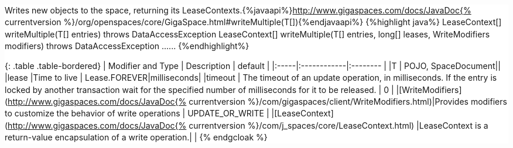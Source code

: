 Writes new objects to the space, returning its LeaseContexts.{%javaapi%}http://www.gigaspaces.com/docs/JavaDoc{% currentversion %}/org/openspaces/core/GigaSpace.html#writeMultiple(T[]){%endjavaapi%}
{%highlight java%}
<T> LeaseContext<T>[] writeMultiple(T[] entries) throws DataAccessException
<T> LeaseContext<T>[] writeMultiple(T[] entries, long[] leases, WriteModifiers modifiers) throws DataAccessException
......
{%endhighlight%}

{: .table .table-bordered}
| Modifier and Type | Description | default |
|:-----|:------------|:-------- |
|T          | POJO, SpaceDocument||
|lease       |Time to live | Lease.FOREVER|milliseconds|
|timeout     | The timeout of an update operation, in milliseconds. If the entry is locked by another transaction wait for the specified number of milliseconds for it to be released. | 0  |
|[WriteModifiers](http://www.gigaspaces.com/docs/JavaDoc{% currentversion %}/com/gigaspaces/client/WriteModifiers.html)|Provides modifiers to customize the behavior of write operations | UPDATE_OR_WRITE  |
|[LeaseContext](http://www.gigaspaces.com/docs/JavaDoc{% currentversion %}/com/j_spaces/core/LeaseContext.html) |LeaseContext is a return-value encapsulation of a write operation.| |
{% endgcloak  %}


